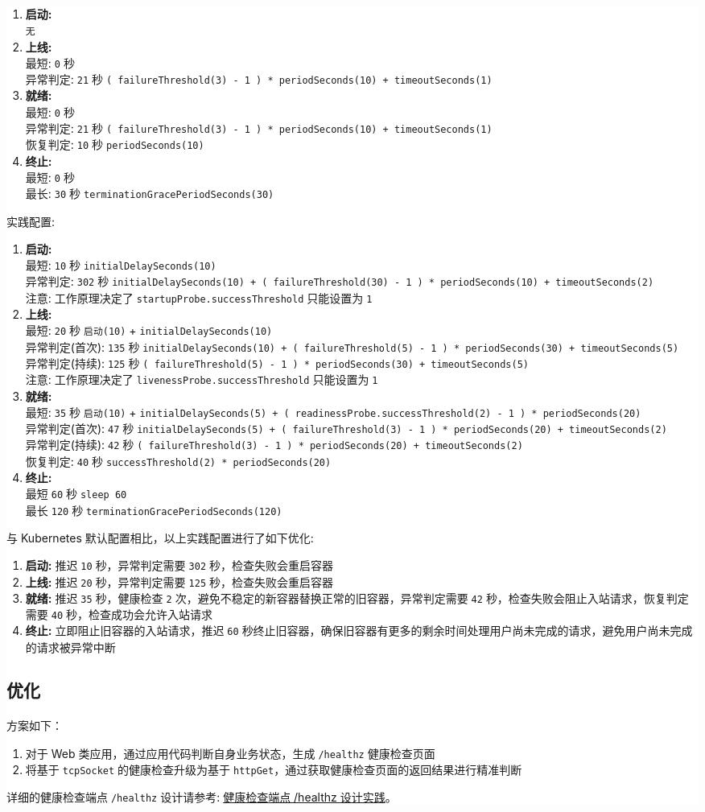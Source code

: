 1. **启动:**  
   `无`  
2. **上线:**  
   最短: `0` 秒  
   异常判定: `21` 秒 `( failureThreshold(3) - 1 ) * periodSeconds(10) + timeoutSeconds(1)`  
3. **就绪:**  
   最短: `0` 秒  
   异常判定: `21` 秒 `( failureThreshold(3) - 1 ) * periodSeconds(10) + timeoutSeconds(1)`  
   恢复判定: `10` 秒 `periodSeconds(10)`  
4. **终止:**  
   最短: `0` 秒  
   最长: `30` 秒 `terminationGracePeriodSeconds(30)`  

实践配置:

1. **启动:**  
   最短: `10` 秒 `initialDelaySeconds(10)`  
   异常判定: `302` 秒 `initialDelaySeconds(10) + ( failureThreshold(30) - 1 ) * periodSeconds(10) + timeoutSeconds(2)`  
   注意: 工作原理决定了 `startupProbe.successThreshold` 只能设置为 `1`  
2. **上线:**  
   最短: `20` 秒 `启动(10)` + `initialDelaySeconds(10)`  
   异常判定(首次): `135` 秒 `initialDelaySeconds(10) + ( failureThreshold(5) - 1 ) * periodSeconds(30) + timeoutSeconds(5)`  
   异常判定(持续): `125` 秒 `( failureThreshold(5) - 1 ) * periodSeconds(30) + timeoutSeconds(5)`  
   注意: 工作原理决定了 `livenessProbe.successThreshold` 只能设置为 `1`  
3. **就绪:**  
   最短: `35` 秒 `启动(10)` + `initialDelaySeconds(5) + ( readinessProbe.successThreshold(2) - 1 ) * periodSeconds(20)`  
   异常判定(首次): `47` 秒 `initialDelaySeconds(5) + ( failureThreshold(3) - 1 ) * periodSeconds(20) + timeoutSeconds(2)`  
   异常判定(持续): `42` 秒 `( failureThreshold(3) - 1 ) * periodSeconds(20) + timeoutSeconds(2)`  
   恢复判定: `40` 秒 `successThreshold(2) * periodSeconds(20)`  
4. **终止:**  
   最短 `60` 秒 `sleep 60`  
   最长 `120` 秒 `terminationGracePeriodSeconds(120)`  

与 Kubernetes 默认配置相比，以上实践配置进行了如下优化:

1. **启动:** 推迟 `10` 秒，异常判定需要 `302` 秒，检查失败会重启容器
2. **上线:** 推迟 `20` 秒，异常判定需要 `125` 秒，检查失败会重启容器
3. **就绪:** 推迟 `35` 秒，健康检查 `2` 次，避免不稳定的新容器替换正常的旧容器，异常判定需要 `42` 秒，检查失败会阻止入站请求，恢复判定需要 `40` 秒，检查成功会允许入站请求
4. **终止:** 立即阻止旧容器的入站请求，推迟 `60` 秒终止旧容器，确保旧容器有更多的剩余时间处理用户尚未完成的请求，避免用户尚未完成的请求被异常中断

## 优化

方案如下：

1. 对于 Web 类应用，通过应用代码判断自身业务状态，生成 `/healthz` 健康检查页面
2. 将基于 `tcpSocket` 的健康检查升级为基于 `httpGet`，通过获取健康检查页面的返回结果进行精准判断

详细的健康检查端点 `/healthz` 设计请参考: [健康检查端点 /healthz 设计实践](/2025/07/health-check-endpoint-healthz-design-practice/)。
